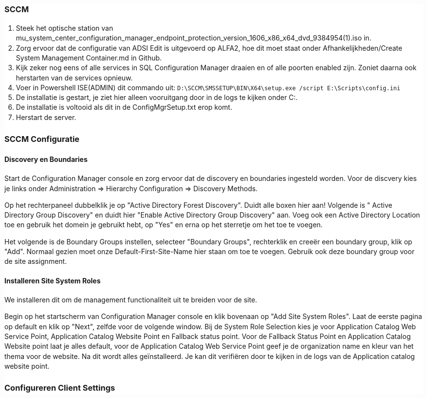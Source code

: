 ### SCCM

1. Steek het optische station van mu_system_center_configuration_manager_endpoint_protection_version_1606_x86_x64_dvd_9384954(1).iso in.
2. Zorg ervoor dat de configuratie van ADSI Edit is uitgevoerd op ALFA2, hoe dit moet staat onder Afhankelijkheden/Create System Management Container.md in Github.
3. Kijk zeker nog eens of alle services in SQL Configuration Manager draaien en of alle poorten enabled zijn. Zoniet daarna ook herstarten van de services opnieuw.
3. Voer in Powershell ISE(ADMIN) dit commando uit:
``
D:\SCCM\SMSSETUP\BIN\X64\setup.exe /script E:\Scripts\config.ini
``
4. De installatie is gestart, je ziet hier alleen vooruitgang door in de logs te kijken onder C:\.
5. De installatie is voltooid als dit in de ConfigMgrSetup.txt erop komt.
6. Herstart de server.

### SCCM Configuratie

#### Discovery en Boundaries
Start de Configuration Manager console en zorg ervoor dat de discovery en boundaries ingesteld worden.
Voor de discvery kies je links onder
Administration => Hierarchy Configuration => Discovery Methods.

Op het rechterpaneel dubbelklik je op "Active Directory Forest Discovery". Duidt alle boxen hier aan!
Volgende is " Active Directory Group Discovery" en duidt hier "Enable Active Directory Group Discovery" aan.
Voeg ook een Active Directory Location toe en gebruik het domein je gebruikt hebt, op "Yes" en erna op het sterretje om het toe te voegen.

Het volgende is de Boundary Groups instellen, selecteer "Boundary Groups", rechterklik en creeër een boundary group,
klik op "Add". Normaal gezien moet onze Default-First-Site-Name hier staan om toe te voegen. Gebruik ook deze boundary group voor de site assignment.

#### Installeren Site System Roles

We installeren dit om de management functionaliteit uit te breiden voor de site.

Begin op het startscherm van Configuration Manager console en klik bovenaan op "Add Site System Roles".
Laat de eerste pagina op default en klik op "Next", zelfde voor de volgende window.
Bij de System Role Selection kies je voor Application Catalog Web Service Point, Application Catalog Website Point en Fallback status point.
Voor de Fallback Status Point en Application Catalog Website point laat je alles default,
voor de Application Catalog Web Service Point geef je de organization name en kleur van het thema voor de website.
Na dit wordt alles geïnstalleerd.
Je kan dit verifiëren door te kijken in de logs van de Application catalog website point.

### Configureren Client Settings
